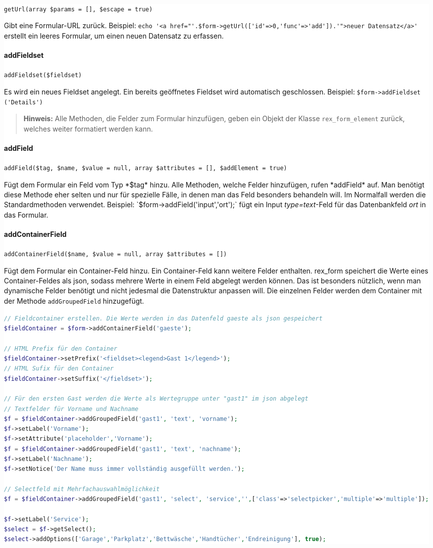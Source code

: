 `getUrl(array $params = [], $escape = true)` 

Gibt eine Formular-URL zurück.
Beispiel: `echo '<a href="'.$form->getUrl(['id'=>0,'func'=>'add']).'">neuer Datensatz</a>'` erstellt ein leeres Formular, um einen neuen Datensatz zu erfassen.

<a name="addfieldset"></a>

#### addFieldset

`addFieldset($fieldset)` 

Es wird ein neues Fieldset angelegt. Ein bereits geöffnetes Fieldset wird automatisch geschlossen. Beispiel: `$form->addFieldset('Details')` 

> **Hinweis:** Alle Methoden, die Felder zum Formular hinzufügen, geben ein Objekt der Klasse `rex_form_element` zurück, welches weiter formatiert werden kann.

<a name="addfield"></a>

#### addField

`addField($tag, $name, $value = null, array $attributes = [], $addElement = true)` 

Fügt dem Formular ein Feld vom Typ *$tag* hinzu. Alle Methoden, welche Felder hinzufügen, rufen *addField* auf. Man benötigt diese Methode eher selten und nur für spezielle Fälle, in denen man das Feld besonders behandeln will. Im Normalfall werden die Standardmethoden verwendet.
Beispiel: `$form->addField('input','ort');` fügt ein Input *type=text*-Feld für das Datenbankfeld *ort* in das Formular.

<a name="addcontainerfield"></a>

#### addContainerField

`addContainerField($name, $value = null, array $attributes = [])` 

Fügt dem Formular ein Container-Feld hinzu. Ein Container-Feld kann weitere Felder enthalten. rex_form speichert die Werte eines Container-Feldes als json, sodass mehrere Werte in einem Feld abgelegt werden können. Das ist besonders nützlich, wenn man dynamische Felder benötigt und nicht jedesmal die Datenstruktur anpassen will. Die einzelnen Felder werden dem Container mit der Methode `addGroupedField` hinzugefügt.

```php
// Fieldcontainer erstellen. Die Werte werden in das Datenfeld gaeste als json gespeichert
$fieldContainer = $form->addContainerField('gaeste');

// HTML Prefix für den Container
$fieldContainer->setPrefix('<fieldset><legend>Gast 1</legend>');
// HTML Sufix für den Container
$fieldContainer->setSuffix('</fieldset>');

// Für den ersten Gast werden die Werte als Wertegruppe unter "gast1" im json abgelegt
// Textfelder für Vorname und Nachname
$f = $fieldContainer->addGroupedField('gast1', 'text', 'vorname');
$f->setLabel('Vorname');
$f->setAttribute('placeholder','Vorname');
$f = $fieldContainer->addGroupedField('gast1', 'text', 'nachname');
$f->setLabel('Nachname');
$f->setNotice('Der Name muss immer vollständig ausgefüllt werden.');

// Selectfeld mit Mehrfachauswahlmöglichkeit
$f = $fieldContainer->addGroupedField('gast1', 'select', 'service','',['class'=>'selectpicker','multiple'=>'multiple']);

$f->setLabel('Service');
$select = $f->getSelect();
$select->addOptions(['Garage','Parkplatz','Bettwäsche','Handtücher','Endreinigung'], true);

```